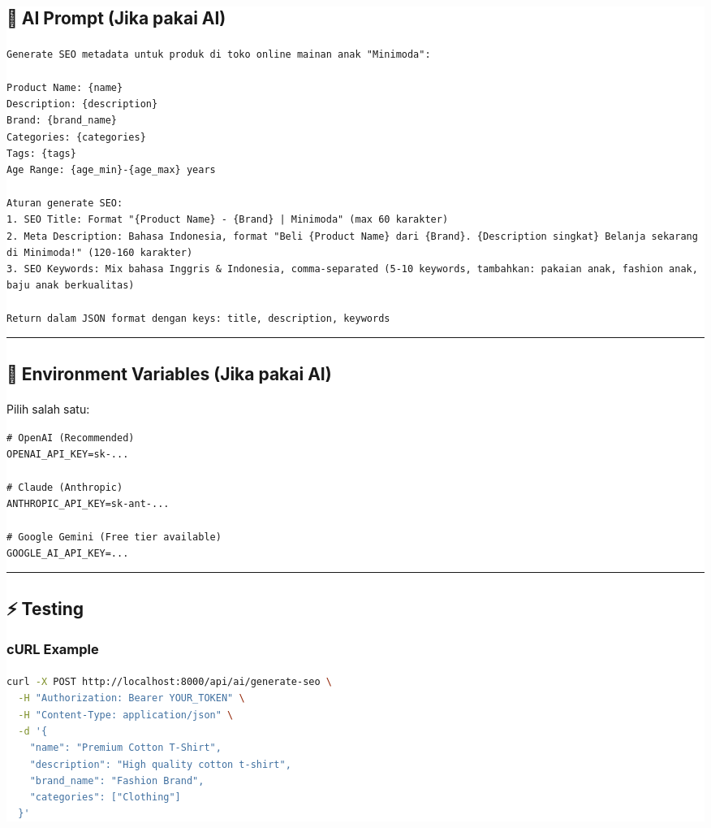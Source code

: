 
## 🤖 AI Prompt (Jika pakai AI)

```text
Generate SEO metadata untuk produk di toko online mainan anak "Minimoda":

Product Name: {name}
Description: {description}
Brand: {brand_name}
Categories: {categories}
Tags: {tags}
Age Range: {age_min}-{age_max} years

Aturan generate SEO:
1. SEO Title: Format "{Product Name} - {Brand} | Minimoda" (max 60 karakter)
2. Meta Description: Bahasa Indonesia, format "Beli {Product Name} dari {Brand}. {Description singkat} Belanja sekarang di Minimoda!" (120-160 karakter)
3. SEO Keywords: Mix bahasa Inggris & Indonesia, comma-separated (5-10 keywords, tambahkan: pakaian anak, fashion anak, baju anak berkualitas)

Return dalam JSON format dengan keys: title, description, keywords
```

---

## 🔑 Environment Variables (Jika pakai AI)

Pilih salah satu:

```env
# OpenAI (Recommended)
OPENAI_API_KEY=sk-...

# Claude (Anthropic)
ANTHROPIC_API_KEY=sk-ant-...

# Google Gemini (Free tier available)
GOOGLE_AI_API_KEY=...
```

---

## ⚡ Testing

### cURL Example
```bash
curl -X POST http://localhost:8000/api/ai/generate-seo \
  -H "Authorization: Bearer YOUR_TOKEN" \
  -H "Content-Type: application/json" \
  -d '{
    "name": "Premium Cotton T-Shirt",
    "description": "High quality cotton t-shirt",
    "brand_name": "Fashion Brand",
    "categories": ["Clothing"]
  }'
```

